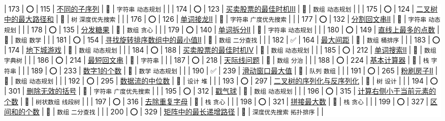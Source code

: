 | 173 | ⭕ | 115 | [不同的子序列](https://leetcode.cn/problems/) | 🔴 | `字符串` `动态规划` |  |
| 174 | ⭕ | 123 | [买卖股票的最佳时机III](https://leetcode.cn/problems/) | 🔴 | `数组` `动态规划` |  |
| 175 | ⭕ | 124 | [二叉树中的最大路径和](https://leetcode.cn/problems/) | 🔴 | `树` `深度优先搜索` |  |
| 176 | ⭕ | 126 | [单词接龙II](https://leetcode.cn/problems/) | 🔴 | `字符串` `广度优先搜索` |  |
| 177 | ⭕ | 132 | [分割回文串II](https://leetcode.cn/problems/) | 🔴 | `字符串` `动态规划` |  |
| 178 | ⭕ | 135 | [分发糖果](https://leetcode.cn/problems/) | 🔴 | `数组` `贪心` |  |
| 179 | ⭕ | 140 | [单词拆分II](https://leetcode.cn/problems/) | 🔴 | `字符串` `动态规划` |  |
| 180 | ⭕ | 149 | [直线上最多的点数](https://leetcode.cn/problems/) | 🔴 | `数组` `数学` |  |
| 181 | ⭕ | 154 | [寻找旋转排序数组中的最小值II](https://leetcode.cn/problems/) | 🔴 | `数组` `二分查找` |  |
| 182 | ✅ | 164 | [最大间距](https://leetcode.cn/problems/) | 🔴 | `数组` `桶排序` |  |
| 183 | ⭕ | 174 | [地下城游戏](https://leetcode.cn/problems/) | 🔴 | `数组` `动态规划` |  |
| 184 | ⭕ | 188 | [买卖股票的最佳时机IV](https://leetcode.cn/problems/) | 🔴 | `数组` `动态规划` |  |
| 185 | ⭕ | 212 | [单词搜索II](https://leetcode.cn/problems/) | 🔴 | `数组` `字典树` |  |
| 186 | ⭕ | 214 | [最短回文串](https://leetcode.cn/problems/) | 🔴 | `字符串` |  |
| 187 | ⭕ | 218 | [天际线问题](https://leetcode.cn/problems/) | 🔴 | `数组` `分治` |  |
| 188 | ⭕ | 224 | [基本计算器](https://leetcode.cn/problems/) | 🔴 | `栈` `字符串` |  |
| 189 | ⭕ | 233 | [数字1的个数](https://leetcode.cn/problems/) | 🔴 | `数学` `动态规划` |  |
| 190 | ✅ | 239 | [滑动窗口最大值](https://leetcode.cn/problems/) | 🔴 | `队列` `数组` |  |
| 191 | ⭕ | 265 | [粉刷房子II](https://leetcode.cn/problems/) | 🔴 | `数组` `动态规划` |  |
| 192 | ⭕ | 295 | [数据流的中位数](https://leetcode.cn/problems/) | 🔴 | `设计` `堆` |  |
| 193 | ⭕ | 297 | [二叉树的序列化与反序列化](https://leetcode.cn/problems/) | 🔴 | `树` `设计` |  |
| 194 | ⭕ | 301 | [删除无效的括号](https://leetcode.cn/problems/) | 🔴 | `字符串` `广度优先搜索` |  |
| 195 | ⭕ | 312 | [戳气球](https://leetcode.cn/problems/) | 🔴 | `数组` `动态规划` |  |
| 196 | ⭕ | 315 | [计算右侧小于当前元素的个数](https://leetcode.cn/problems/) | 🔴 | `树状数组` `线段树` |  |
| 197 | ⭕ | 316 | [去除重复字母](https://leetcode.cn/problems/) | 🔴 | `栈` `贪心` |  |
| 198 | ⭕ | 321 | [拼接最大数](https://leetcode.cn/problems/) | 🔴 | `栈` `贪心` |  |
| 199 | ⭕ | 327 | [区间和的个数](https://leetcode.cn/problems/) | 🔴 | `数组` `二分查找` |  |
| 200 | ⭕ | 329 | [矩阵中的最长递增路径](https://leetcode.cn/problems/) | 🔴 | `深度优先搜索` `拓扑排序` |  |